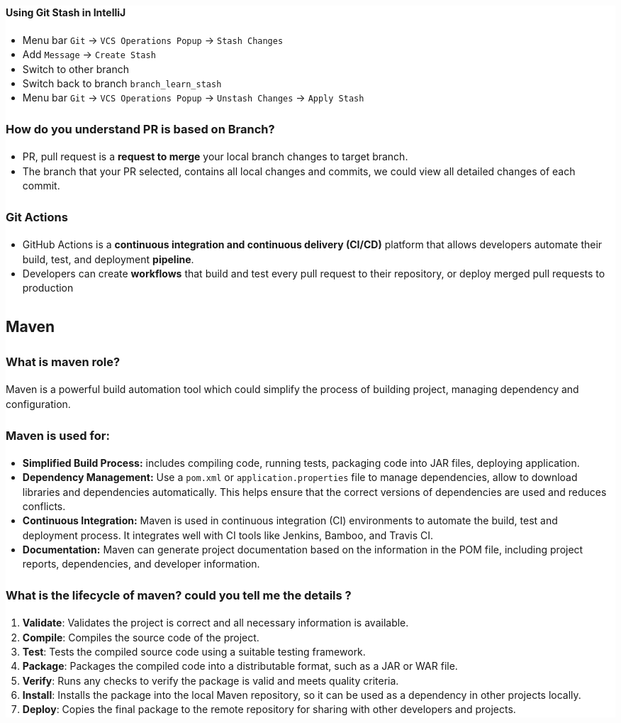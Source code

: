 

#### Using Git Stash in IntelliJ
- Menu bar `Git` -> `VCS Operations Popup` -> `Stash Changes`
- Add `Message` -> `Create Stash`
- Switch to other branch
- Switch back to branch `branch_learn_stash`
- Menu bar `Git` -> `VCS Operations Popup` -> `Unstash Changes` -> `Apply Stash`


### How do you understand PR is based on Branch?
- PR, pull request is a **request to merge** your local branch changes to target branch.
- The branch that your PR selected, contains all local changes and commits, we could view all detailed changes of 
  each commit.

### Git Actions

- GitHub Actions is a **continuous integration and continuous delivery (CI/CD)**
  platform that allows developers automate their build, test, and deployment **pipeline**.
- Developers can create **workflows** that build and test every pull request to their
  repository, or deploy merged pull requests to production

## Maven

### What is maven role?
Maven is a powerful build automation tool which could simplify the process of building project, managing dependency and
configuration.

### Maven is used for:
- **Simplified Build Process:** includes compiling code, running tests, packaging code into JAR files, deploying 
  application.
- **Dependency Management:** Use a `pom.xml` or `application.properties` file to manage dependencies, allow to 
  download libraries and dependencies automatically. This helps ensure that the correct versions of dependencies are used and reduces conflicts.
- **Continuous Integration:** Maven is used in continuous integration (CI) environments to automate the build, test and 
  deployment process. It integrates well with CI tools like Jenkins, Bamboo, and Travis CI.
- **Documentation:** Maven can generate project documentation based on the information in the POM file, including project reports, dependencies, and developer information.


### What is the lifecycle of maven? could you tell me the details ?

1. **Validate**: Validates the project is correct and all necessary information is available.
2. **Compile**: Compiles the source code of the project.
3. **Test**: Tests the compiled source code using a suitable testing framework.
4. **Package**: Packages the compiled code into a distributable format, such as a JAR or WAR file.
5. **Verify**: Runs any checks to verify the package is valid and meets quality criteria.
6. **Install**: Installs the package into the local Maven repository, so it can be used as a dependency in other 
   projects locally.
7. **Deploy**: Copies the final package to the remote repository for sharing with other developers and projects.
